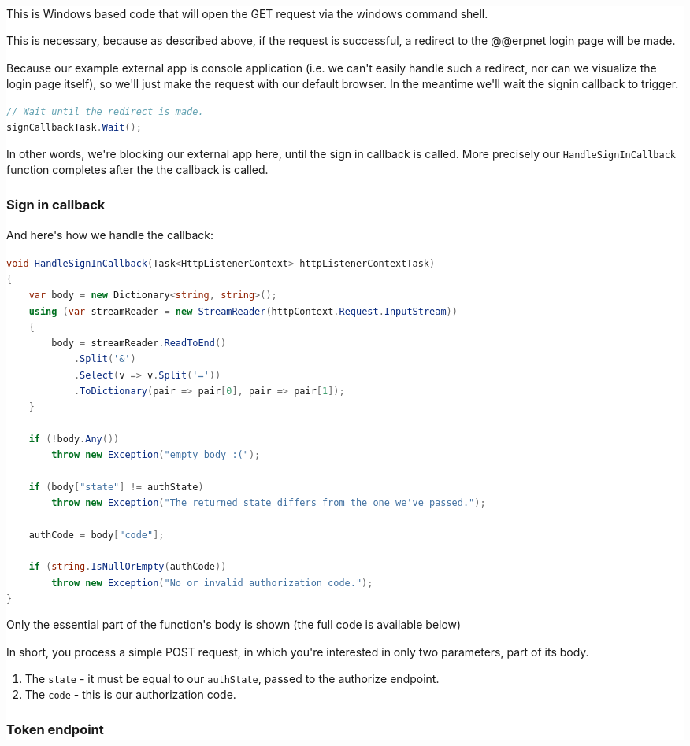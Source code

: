 This is Windows based code that will open the GET request via the windows command shell.

This is necessary, because as described above, if the request is successful, a redirect to the @@erpnet login page will be made. 

Because our example external app is console application (i.e. we can't easily handle such a redirect, nor can we visualize the login page itself), so we'll just make the request with our default browser. In the meantime we'll wait the signin callback to trigger.

```cs
// Wait until the redirect is made.
signCallbackTask.Wait();
```

In other words, we're blocking our external app here, until the sign in callback is called. More precisely our `HandleSignInCallback` function completes after the the callback is called.

### Sign in callback

And here's how we handle the callback:

```cs
void HandleSignInCallback(Task<HttpListenerContext> httpListenerContextTask)
{
    var body = new Dictionary<string, string>();
    using (var streamReader = new StreamReader(httpContext.Request.InputStream))
    {
        body = streamReader.ReadToEnd()
            .Split('&')
            .Select(v => v.Split('='))
            .ToDictionary(pair => pair[0], pair => pair[1]);
    }

    if (!body.Any())
        throw new Exception("empty body :(");

    if (body["state"] != authState)
        throw new Exception("The returned state differs from the one we've passed.");

    authCode = body["code"];

    if (string.IsNullOrEmpty(authCode))
        throw new Exception("No or invalid authorization code.");
}
```

Only the essential part of the function's body is shown (the full code is available [below](./console-app-access-token-auth-code.md#everything-together))

In short, you process a simple POST request, in which you're interested in only two parameters, part of its body.

1. The `state` - it must be equal to our `authState`, passed to the authorize endpoint.
2. The `code` - this is our authorization code.

### Token endpoint

